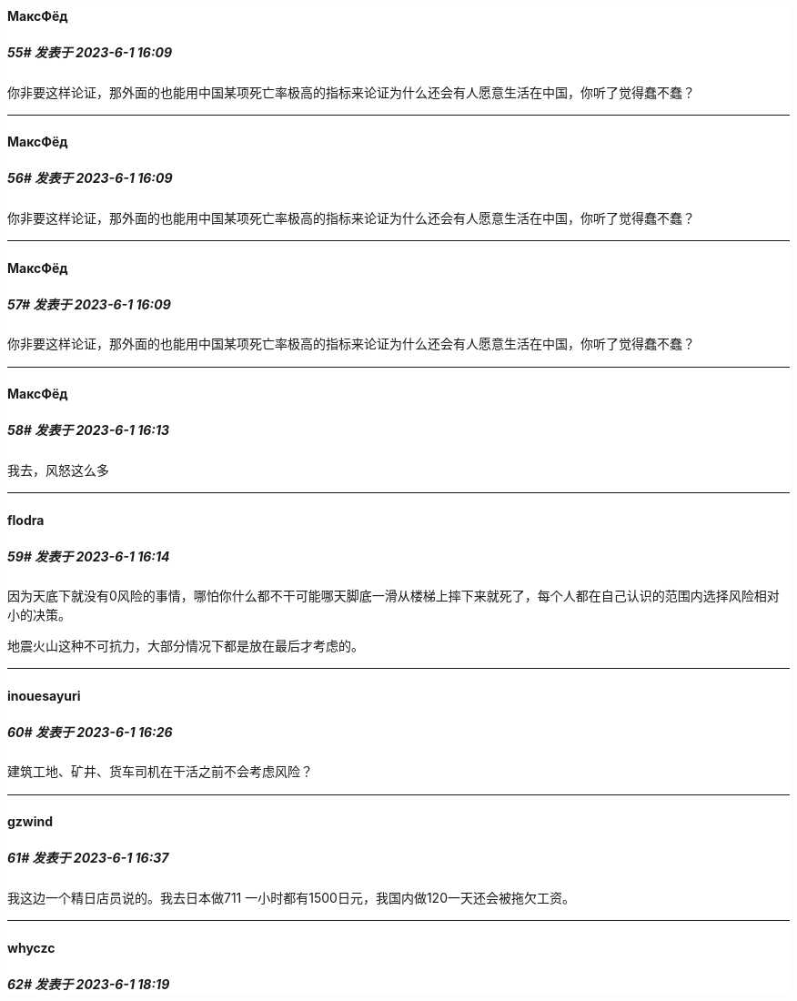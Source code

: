 ####  МаксФёд  
##### 55#       发表于 2023-6-1 16:09

你非要这样论证，那外面的也能用中国某项死亡率极高的指标来论证为什么还会有人愿意生活在中国，你听了觉得蠢不蠢？

*****

####  МаксФёд  
##### 56#       发表于 2023-6-1 16:09

你非要这样论证，那外面的也能用中国某项死亡率极高的指标来论证为什么还会有人愿意生活在中国，你听了觉得蠢不蠢？

*****

####  МаксФёд  
##### 57#       发表于 2023-6-1 16:09

你非要这样论证，那外面的也能用中国某项死亡率极高的指标来论证为什么还会有人愿意生活在中国，你听了觉得蠢不蠢？

*****

####  МаксФёд  
##### 58#       发表于 2023-6-1 16:13

我去，风怒这么多

*****

####  flodra  
##### 59#       发表于 2023-6-1 16:14

因为天底下就没有0风险的事情，哪怕你什么都不干可能哪天脚底一滑从楼梯上摔下来就死了，每个人都在自己认识的范围内选择风险相对小的决策。

地震火山这种不可抗力，大部分情况下都是放在最后才考虑的。

*****

####  inouesayuri  
##### 60#       发表于 2023-6-1 16:26

建筑工地、矿井、货车司机在干活之前不会考虑风险？


*****

####  gzwind  
##### 61#       发表于 2023-6-1 16:37

我这边一个精日店员说的。我去日本做711 一小时都有1500日元，我国内做120一天还会被拖欠工资。


*****

####  whyczc  
##### 62#       发表于 2023-6-1 18:19
